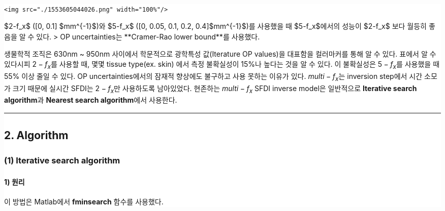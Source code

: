     <img src="./1553605044026.png" width="100%"/>
</p>
 $2-f_x$ ([0, 0.1] $mm^{-1}$)와 $5-f_x$ ([0, 0.05, 0.1, 0.2, 0.4]$mm^{-1}$)를 사용했을 때 $5-f_x$에서의 성능이 $2-f_x$ 보다 월등히 좋음을 알 수 있다.
> OP uncertainties는 **Cramer-Rao lower bound**를 사용했다.

생물학적 조직은 630nm ~ 950nm 사이에서 학문적으로 광학특성 값(Iterature OP values)을 대표함을 컬러마커를 통해 알 수 있다.
표에서 알 수 있다시피  $2-f_x$를 사용할 때, 몇몇 tissue type(ex. skin) 에서 측정 불확실성이 15%나 높다는 것을 알 수 있다.
이 불확실성은 $5-f_x$를 사용했을 때 55% 이상 줄일 수 있다.
OP uncertainties에서의 잠재적 향상에도 불구하고 사용 못하는 이유가 있다.
$multi-f_x$는 inversion step에서 시간 소모가 크기 때문에 실시간 SFDI는 $2-f_x$만 사용하도록 남아있었다.
현존하는 $multi-f_x$ SFDI inverse model은 일반적으로 **Iterative search algorithm**과 **Nearest search algorithm**에서 사용한다.

----------

## 2. Algorithm
### (1) Iterative search algorithm
#### 1) 원리
이 방법은 Matlab에서 **fminsearch** 함수를 사용했다.
